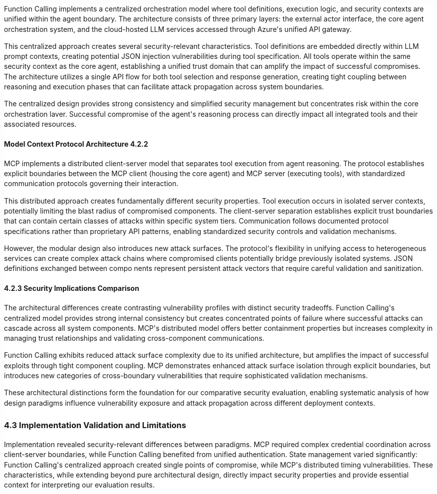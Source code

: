 Function Calling implements a centralized orchestration model where tool definitions, execution logic, and security contexts are unified within the agent boundary. The architecture consists of three primary layers: the external actor interface, the core agent orchestration system, and the cloud-hosted LLM services accessed through Azure's unified API gateway.

This centralized approach creates several security-relevant characteristics. Tool definitions are embedded directly within LLM prompt contexts, creating potential JSON injection vulnerabilities during tool specification. All tools operate within the same security context as the core agent, establishing a unified trust domain that can amplify the impact of successful compromises. The architecture utilizes a single API flow for both tool selection and response generation, creating tight coupling between reasoning and execution phases that can facilitate attack propagation across system boundaries.

The centralized design provides strong consistency and simplified security management but concentrates risk within the core orchestration laver. Successful compromise of the agent's reasoning process can directly impact all integrated tools and their associated resources.

#### Model Context Protocol Architecture 4.2.2

MCP implements a distributed client-server model that separates tool execution from agent reasoning. The protocol establishes explicit boundaries between the MCP client (housing the core agent) and MCP server (executing tools), with standardized communication protocols governing their interaction.

This distributed approach creates fundamentally different security properties. Tool execution occurs in isolated server contexts, potentially limiting the blast radius of compromised components. The client-server separation establishes explicit trust boundaries that can contain certain classes of attacks within specific system tiers. Communication follows documented protocol specifications rather than proprietary API patterns, enabling standardized security controls and validation mechanisms.

However, the modular design also introduces new attack surfaces. The protocol's flexibility in unifying access to heterogeneous services can create complex attack chains where compromised clients potentially bridge previously isolated systems. JSON definitions exchanged between compo nents represent persistent attack vectors that require careful validation and sanitization.

#### 4.2.3 Security Implications Comparison

The architectural differences create contrasting vulnerability profiles with distinct security tradeoffs. Function Calling's centralized model provides strong internal consistency but creates concentrated points of failure where successful attacks can cascade across all system components. MCP's distributed model offers better containment properties but increases complexity in managing trust relationships and validating cross-component communications.

Function Calling exhibits reduced attack surface complexity due to its unified architecture, but amplifies the impact of successful exploits through tight component coupling. MCP demonstrates enhanced attack surface isolation through explicit boundaries, but introduces new categories of cross-boundary vulnerabilities that require sophisticated validation mechanisms.

These architectural distinctions form the foundation for our comparative security evaluation, enabling systematic analysis of how design paradigms influence vulnerability exposure and attack propagation across different deployment contexts.

### 4.3 Implementation Validation and Limitations

Implementation revealed security-relevant differences between paradigms. MCP required complex credential coordination across client-server boundaries, while Function Calling benefited from unified authentication. State management varied significantly: Function Calling's centralized approach created single points of compromise, while MCP's distributed timing vulnerabilities. These characteristics, while extending beyond pure architectural design, directly impact security properties and provide essential context for interpreting our evaluation results.

